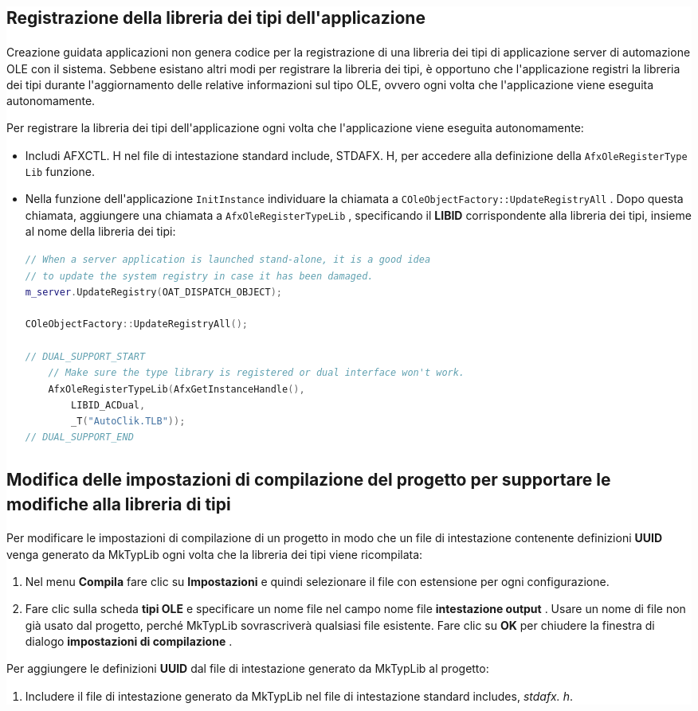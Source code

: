 ## <a name="registering-the-applications-type-library"></a>Registrazione della libreria dei tipi dell'applicazione

Creazione guidata applicazioni non genera codice per la registrazione di una libreria dei tipi di applicazione server di automazione OLE con il sistema. Sebbene esistano altri modi per registrare la libreria dei tipi, è opportuno che l'applicazione registri la libreria dei tipi durante l'aggiornamento delle relative informazioni sul tipo OLE, ovvero ogni volta che l'applicazione viene eseguita autonomamente.

Per registrare la libreria dei tipi dell'applicazione ogni volta che l'applicazione viene eseguita autonomamente:

- Includi AFXCTL. H nel file di intestazione standard include, STDAFX. H, per accedere alla definizione della `AfxOleRegisterTypeLib` funzione.

- Nella funzione dell'applicazione `InitInstance` individuare la chiamata a `COleObjectFactory::UpdateRegistryAll` . Dopo questa chiamata, aggiungere una chiamata a `AfxOleRegisterTypeLib` , specificando il **LIBID** corrispondente alla libreria dei tipi, insieme al nome della libreria dei tipi:

    ```cpp
    // When a server application is launched stand-alone, it is a good idea
    // to update the system registry in case it has been damaged.
    m_server.UpdateRegistry(OAT_DISPATCH_OBJECT);

    COleObjectFactory::UpdateRegistryAll();

    // DUAL_SUPPORT_START
        // Make sure the type library is registered or dual interface won't work.
        AfxOleRegisterTypeLib(AfxGetInstanceHandle(),
            LIBID_ACDual,
            _T("AutoClik.TLB"));
    // DUAL_SUPPORT_END
    ```

## <a name="modifying-project-build-settings-to-accommodate-type-library-changes"></a>Modifica delle impostazioni di compilazione del progetto per supportare le modifiche alla libreria di tipi

Per modificare le impostazioni di compilazione di un progetto in modo che un file di intestazione contenente definizioni **UUID** venga generato da MkTypLib ogni volta che la libreria dei tipi viene ricompilata:

1. Nel menu **Compila** fare clic su **Impostazioni** e quindi selezionare il file con estensione per ogni configurazione.

2. Fare clic sulla scheda **tipi OLE** e specificare un nome file nel campo nome file **intestazione output** . Usare un nome di file non già usato dal progetto, perché MkTypLib sovrascriverà qualsiasi file esistente. Fare clic su **OK** per chiudere la finestra di dialogo **impostazioni di compilazione** .

Per aggiungere le definizioni **UUID** dal file di intestazione generato da MkTypLib al progetto:

1. Includere il file di intestazione generato da MkTypLib nel file di intestazione standard includes, *stdafx. h*.
